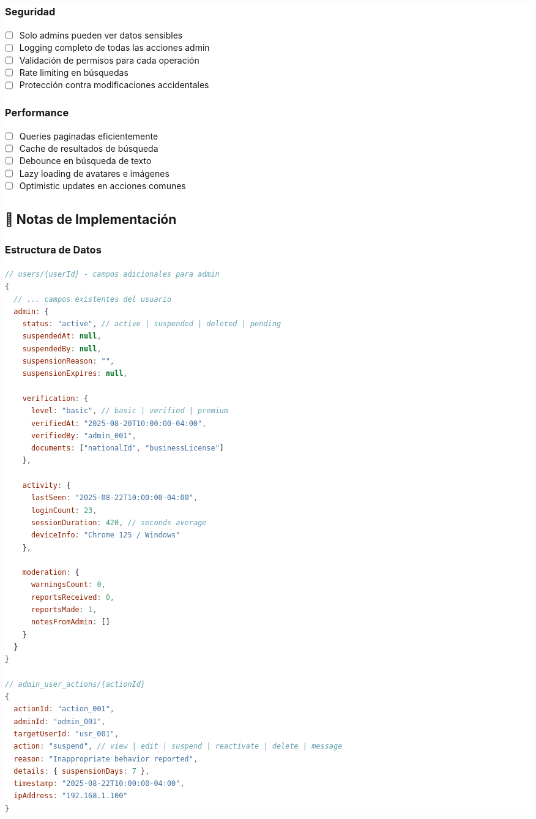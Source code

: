 ### Seguridad
- [ ] Solo admins pueden ver datos sensibles
- [ ] Logging completo de todas las acciones admin
- [ ] Validación de permisos para cada operación
- [ ] Rate limiting en búsquedas
- [ ] Protección contra modificaciones accidentales

### Performance
- [ ] Queries paginadas eficientemente
- [ ] Cache de resultados de búsqueda
- [ ] Debounce en búsqueda de texto
- [ ] Lazy loading de avatares e imágenes
- [ ] Optimistic updates en acciones comunes

## 📝 Notas de Implementación

### Estructura de Datos
```javascript
// users/{userId} - campos adicionales para admin
{
  // ... campos existentes del usuario
  admin: {
    status: "active", // active | suspended | deleted | pending
    suspendedAt: null,
    suspendedBy: null,
    suspensionReason: "",
    suspensionExpires: null,
    
    verification: {
      level: "basic", // basic | verified | premium
      verifiedAt: "2025-08-20T10:00:00-04:00",
      verifiedBy: "admin_001",
      documents: ["nationalId", "businessLicense"]
    },
    
    activity: {
      lastSeen: "2025-08-22T10:00:00-04:00",
      loginCount: 23,
      sessionDuration: 420, // seconds average
      deviceInfo: "Chrome 125 / Windows"
    },
    
    moderation: {
      warningsCount: 0,
      reportsReceived: 0,
      reportsMade: 1,
      notesFromAdmin: []
    }
  }
}

// admin_user_actions/{actionId}
{
  actionId: "action_001",
  adminId: "admin_001",
  targetUserId: "usr_001",
  action: "suspend", // view | edit | suspend | reactivate | delete | message
  reason: "Inappropriate behavior reported",
  details: { suspensionDays: 7 },
  timestamp: "2025-08-22T10:00:00-04:00",
  ipAddress: "192.168.1.100"
}
```